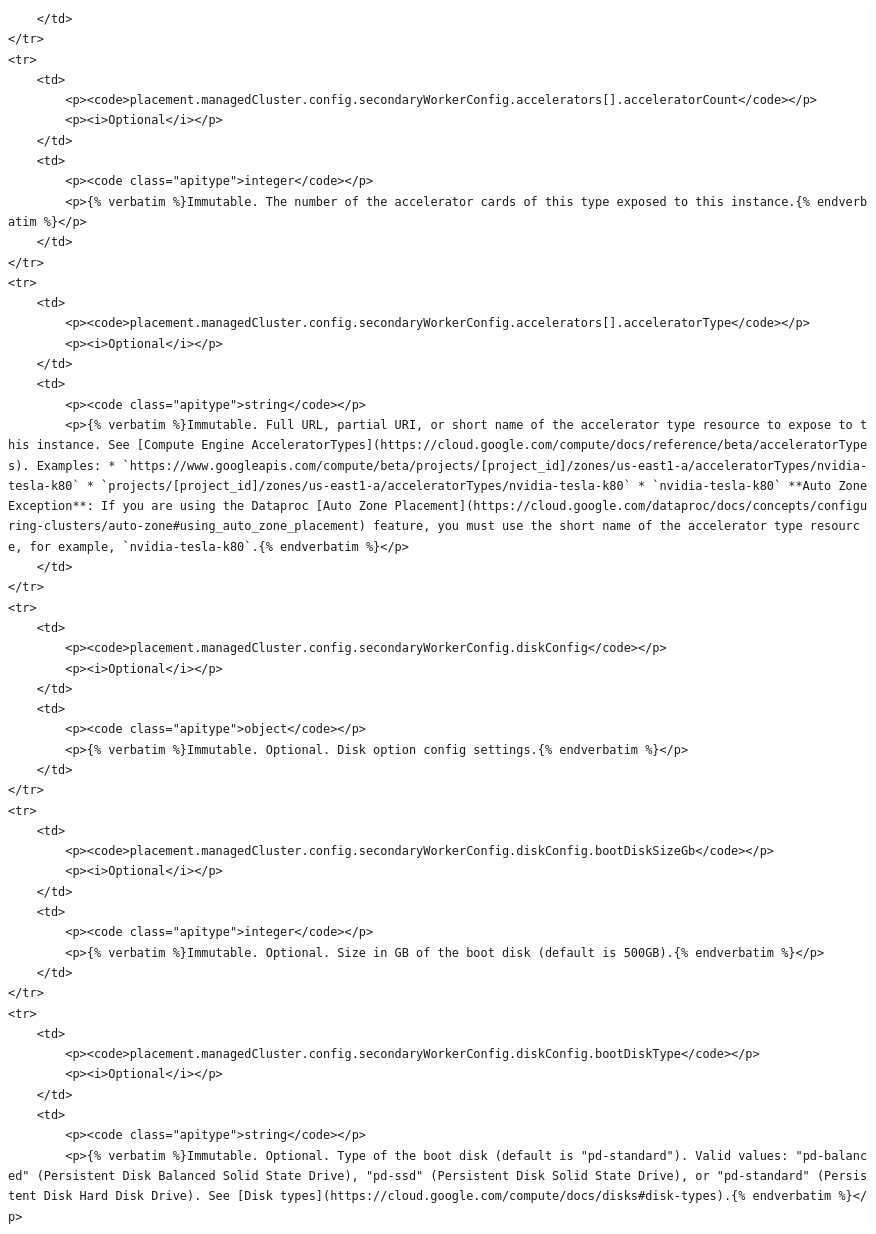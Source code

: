         </td>
    </tr>
    <tr>
        <td>
            <p><code>placement.managedCluster.config.secondaryWorkerConfig.accelerators[].acceleratorCount</code></p>
            <p><i>Optional</i></p>
        </td>
        <td>
            <p><code class="apitype">integer</code></p>
            <p>{% verbatim %}Immutable. The number of the accelerator cards of this type exposed to this instance.{% endverbatim %}</p>
        </td>
    </tr>
    <tr>
        <td>
            <p><code>placement.managedCluster.config.secondaryWorkerConfig.accelerators[].acceleratorType</code></p>
            <p><i>Optional</i></p>
        </td>
        <td>
            <p><code class="apitype">string</code></p>
            <p>{% verbatim %}Immutable. Full URL, partial URI, or short name of the accelerator type resource to expose to this instance. See [Compute Engine AcceleratorTypes](https://cloud.google.com/compute/docs/reference/beta/acceleratorTypes). Examples: * `https://www.googleapis.com/compute/beta/projects/[project_id]/zones/us-east1-a/acceleratorTypes/nvidia-tesla-k80` * `projects/[project_id]/zones/us-east1-a/acceleratorTypes/nvidia-tesla-k80` * `nvidia-tesla-k80` **Auto Zone Exception**: If you are using the Dataproc [Auto Zone Placement](https://cloud.google.com/dataproc/docs/concepts/configuring-clusters/auto-zone#using_auto_zone_placement) feature, you must use the short name of the accelerator type resource, for example, `nvidia-tesla-k80`.{% endverbatim %}</p>
        </td>
    </tr>
    <tr>
        <td>
            <p><code>placement.managedCluster.config.secondaryWorkerConfig.diskConfig</code></p>
            <p><i>Optional</i></p>
        </td>
        <td>
            <p><code class="apitype">object</code></p>
            <p>{% verbatim %}Immutable. Optional. Disk option config settings.{% endverbatim %}</p>
        </td>
    </tr>
    <tr>
        <td>
            <p><code>placement.managedCluster.config.secondaryWorkerConfig.diskConfig.bootDiskSizeGb</code></p>
            <p><i>Optional</i></p>
        </td>
        <td>
            <p><code class="apitype">integer</code></p>
            <p>{% verbatim %}Immutable. Optional. Size in GB of the boot disk (default is 500GB).{% endverbatim %}</p>
        </td>
    </tr>
    <tr>
        <td>
            <p><code>placement.managedCluster.config.secondaryWorkerConfig.diskConfig.bootDiskType</code></p>
            <p><i>Optional</i></p>
        </td>
        <td>
            <p><code class="apitype">string</code></p>
            <p>{% verbatim %}Immutable. Optional. Type of the boot disk (default is "pd-standard"). Valid values: "pd-balanced" (Persistent Disk Balanced Solid State Drive), "pd-ssd" (Persistent Disk Solid State Drive), or "pd-standard" (Persistent Disk Hard Disk Drive). See [Disk types](https://cloud.google.com/compute/docs/disks#disk-types).{% endverbatim %}</p>